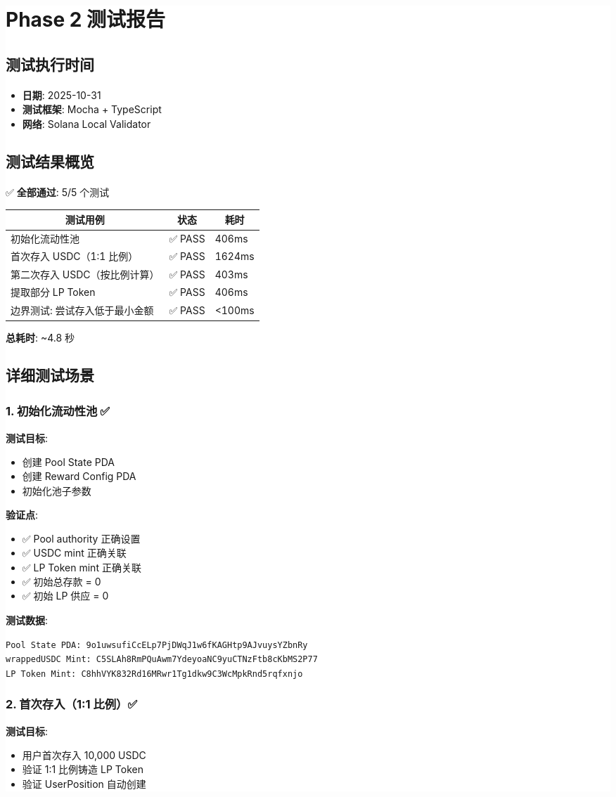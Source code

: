 # Phase 2 测试报告

## 测试执行时间
- **日期**: 2025-10-31
- **测试框架**: Mocha + TypeScript
- **网络**: Solana Local Validator

## 测试结果概览

✅ **全部通过**: 5/5 个测试

| 测试用例 | 状态 | 耗时 |
|---------|------|------|
| 初始化流动性池 | ✅ PASS | 406ms |
| 首次存入 USDC（1:1 比例） | ✅ PASS | 1624ms |
| 第二次存入 USDC（按比例计算） | ✅ PASS | 403ms |
| 提取部分 LP Token | ✅ PASS | 406ms |
| 边界测试: 尝试存入低于最小金额 | ✅ PASS | <100ms |

**总耗时**: ~4.8 秒

## 详细测试场景

### 1. 初始化流动性池 ✅

**测试目标**:
- 创建 Pool State PDA
- 创建 Reward Config PDA  
- 初始化池子参数

**验证点**:
- ✅ Pool authority 正确设置
- ✅ USDC mint 正确关联
- ✅ LP Token mint 正确关联
- ✅ 初始总存款 = 0
- ✅ 初始 LP 供应 = 0

**测试数据**:
```
Pool State PDA: 9o1uwsufiCcELp7PjDWqJ1w6fKAGHtp9AJvuysYZbnRy
wrappedUSDC Mint: C5SLAh8RmPQuAwm7YdeyoaNC9yuCTNzFtb8cKbMS2P77
LP Token Mint: C8hhVYK832Rd16MRwr1Tg1dkw9C3WcMpkRnd5rqfxnjo
```

### 2. 首次存入（1:1 比例）✅

**测试目标**:
- 用户首次存入 10,000 USDC
- 验证 1:1 比例铸造 LP Token
- 验证 UserPosition 自动创建
